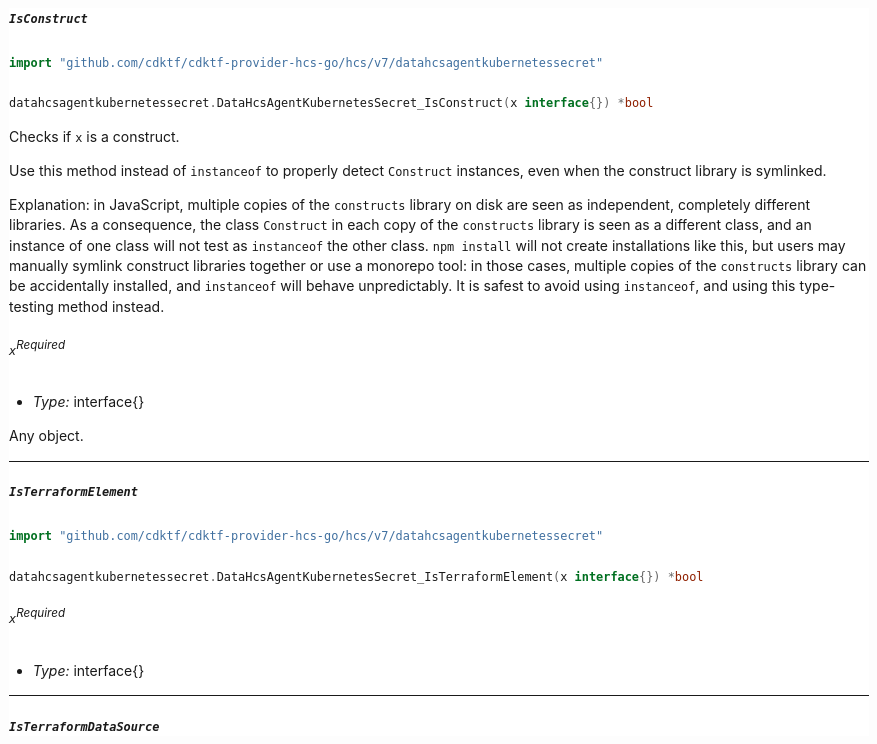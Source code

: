 
##### `IsConstruct` <a name="IsConstruct" id="@cdktf/provider-hcs.dataHcsAgentKubernetesSecret.DataHcsAgentKubernetesSecret.isConstruct"></a>

```go
import "github.com/cdktf/cdktf-provider-hcs-go/hcs/v7/datahcsagentkubernetessecret"

datahcsagentkubernetessecret.DataHcsAgentKubernetesSecret_IsConstruct(x interface{}) *bool
```

Checks if `x` is a construct.

Use this method instead of `instanceof` to properly detect `Construct`
instances, even when the construct library is symlinked.

Explanation: in JavaScript, multiple copies of the `constructs` library on
disk are seen as independent, completely different libraries. As a
consequence, the class `Construct` in each copy of the `constructs` library
is seen as a different class, and an instance of one class will not test as
`instanceof` the other class. `npm install` will not create installations
like this, but users may manually symlink construct libraries together or
use a monorepo tool: in those cases, multiple copies of the `constructs`
library can be accidentally installed, and `instanceof` will behave
unpredictably. It is safest to avoid using `instanceof`, and using
this type-testing method instead.

###### `x`<sup>Required</sup> <a name="x" id="@cdktf/provider-hcs.dataHcsAgentKubernetesSecret.DataHcsAgentKubernetesSecret.isConstruct.parameter.x"></a>

- *Type:* interface{}

Any object.

---

##### `IsTerraformElement` <a name="IsTerraformElement" id="@cdktf/provider-hcs.dataHcsAgentKubernetesSecret.DataHcsAgentKubernetesSecret.isTerraformElement"></a>

```go
import "github.com/cdktf/cdktf-provider-hcs-go/hcs/v7/datahcsagentkubernetessecret"

datahcsagentkubernetessecret.DataHcsAgentKubernetesSecret_IsTerraformElement(x interface{}) *bool
```

###### `x`<sup>Required</sup> <a name="x" id="@cdktf/provider-hcs.dataHcsAgentKubernetesSecret.DataHcsAgentKubernetesSecret.isTerraformElement.parameter.x"></a>

- *Type:* interface{}

---

##### `IsTerraformDataSource` <a name="IsTerraformDataSource" id="@cdktf/provider-hcs.dataHcsAgentKubernetesSecret.DataHcsAgentKubernetesSecret.isTerraformDataSource"></a>
